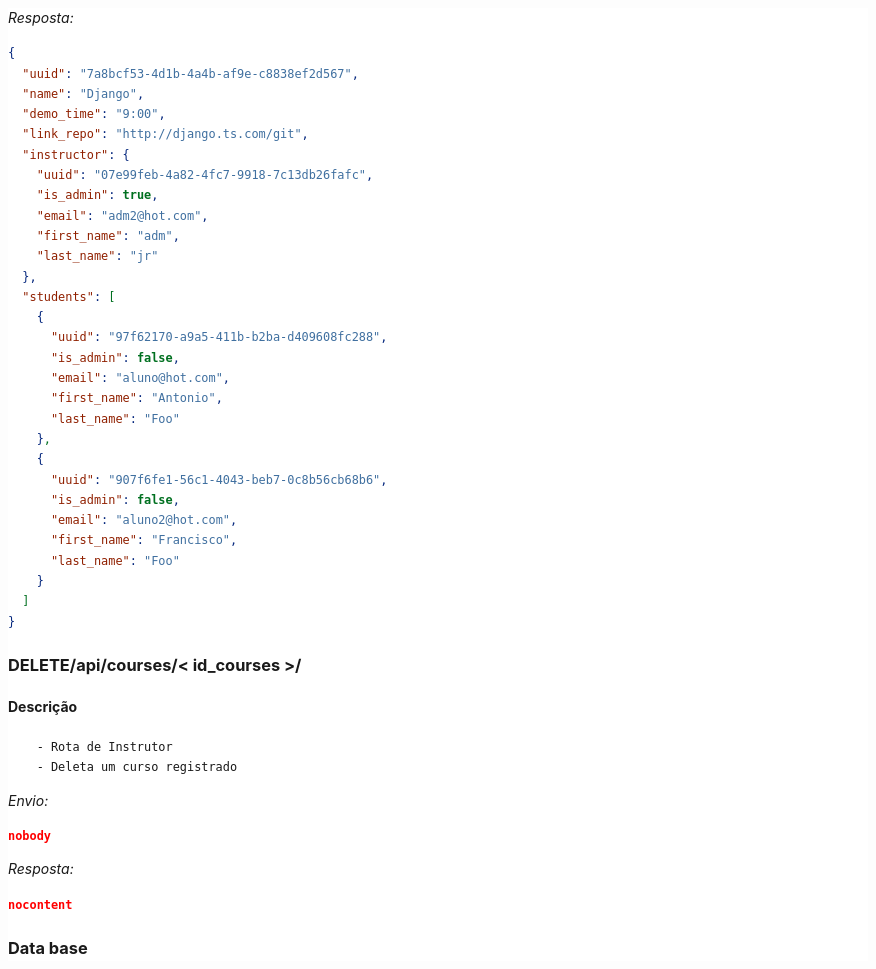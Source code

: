 _Resposta:_

```json
{
  "uuid": "7a8bcf53-4d1b-4a4b-af9e-c8838ef2d567",
  "name": "Django",
  "demo_time": "9:00",
  "link_repo": "http://django.ts.com/git",
  "instructor": {
    "uuid": "07e99feb-4a82-4fc7-9918-7c13db26fafc",
    "is_admin": true,
    "email": "adm2@hot.com",
    "first_name": "adm",
    "last_name": "jr"
  },
  "students": [
    {
      "uuid": "97f62170-a9a5-411b-b2ba-d409608fc288",
      "is_admin": false,
      "email": "aluno@hot.com",
      "first_name": "Antonio",
      "last_name": "Foo"
    },
    {
      "uuid": "907f6fe1-56c1-4043-beb7-0c8b56cb68b6",
      "is_admin": false,
      "email": "aluno2@hot.com",
      "first_name": "Francisco",
      "last_name": "Foo"
    }
  ]
}
```

### DELETE/api/courses/< id_courses >/

#### Descrição

```
    - Rota de Instrutor
    - Deleta um curso registrado
```

_Envio:_

```json
nobody
```

_Resposta:_

```json
nocontent
```

### Data base
